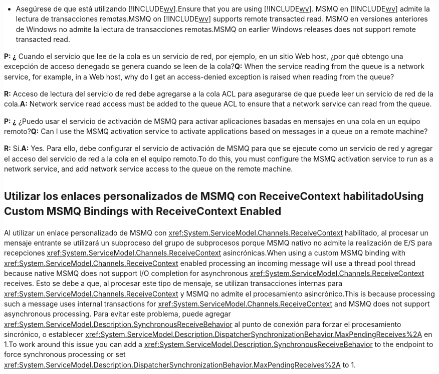 - <span data-ttu-id="2680a-258">Asegúrese de que está utilizando [!INCLUDE[wv](../../../../includes/wv-md.md)].</span><span class="sxs-lookup"><span data-stu-id="2680a-258">Ensure that you are using [!INCLUDE[wv](../../../../includes/wv-md.md)].</span></span> <span data-ttu-id="2680a-259">MSMQ en [!INCLUDE[wv](../../../../includes/wv-md.md)] admite la lectura de transacciones remotas.</span><span class="sxs-lookup"><span data-stu-id="2680a-259">MSMQ on [!INCLUDE[wv](../../../../includes/wv-md.md)] supports remote transacted read.</span></span> <span data-ttu-id="2680a-260">MSMQ en versiones anteriores de Windows no admite la lectura de transacciones remotas.</span><span class="sxs-lookup"><span data-stu-id="2680a-260">MSMQ on earlier Windows releases does not support remote transacted read.</span></span>  
  
 <span data-ttu-id="2680a-261">**P: ¿** Cuando el servicio que lee de la cola es un servicio de red, por ejemplo, en un sitio Web host, ¿por qué obtengo una excepción de acceso denegado se genera cuando se leen de la cola?</span><span class="sxs-lookup"><span data-stu-id="2680a-261">**Q:** When the service reading from the queue is a network service, for example, in a Web host, why do I get an access-denied exception is raised when reading from the queue?</span></span>  
  
 <span data-ttu-id="2680a-262">**R:** Acceso de lectura del servicio de red debe agregarse a la cola ACL para asegurarse de que puede leer un servicio de red de la cola.</span><span class="sxs-lookup"><span data-stu-id="2680a-262">**A:** Network service read access must be added to the queue ACL to ensure that a network service can read from the queue.</span></span>  
  
 <span data-ttu-id="2680a-263">**P: ¿** ¿Puedo usar el servicio de activación de MSMQ para activar aplicaciones basadas en mensajes en una cola en un equipo remoto?</span><span class="sxs-lookup"><span data-stu-id="2680a-263">**Q:** Can I use the MSMQ activation service to activate applications based on messages in a queue on a remote machine?</span></span>  
  
 <span data-ttu-id="2680a-264">**R:** Sí.</span><span class="sxs-lookup"><span data-stu-id="2680a-264">**A:** Yes.</span></span> <span data-ttu-id="2680a-265">Para ello, debe configurar el servicio de activación de MSMQ para que se ejecute como un servicio de red y agregar el acceso del servicio de red a la cola en el equipo remoto.</span><span class="sxs-lookup"><span data-stu-id="2680a-265">To do this, you must configure the MSMQ activation service to run as a network service, and add network service access to the queue on the remote machine.</span></span>  
  
## <a name="using-custom-msmq-bindings-with-receivecontext-enabled"></a><span data-ttu-id="2680a-266">Utilizar los enlaces personalizados de MSMQ con ReceiveContext habilitado</span><span class="sxs-lookup"><span data-stu-id="2680a-266">Using Custom MSMQ Bindings with ReceiveContext Enabled</span></span>  
 <span data-ttu-id="2680a-267">Al utilizar un enlace personalizado de MSMQ con <xref:System.ServiceModel.Channels.ReceiveContext> habilitado, al procesar un mensaje entrante se utilizará un subproceso del grupo de subprocesos porque MSMQ nativo no admite la realización de E/S para recepciones <xref:System.ServiceModel.Channels.ReceiveContext> asincrónicas.</span><span class="sxs-lookup"><span data-stu-id="2680a-267">When using a custom MSMQ binding with <xref:System.ServiceModel.Channels.ReceiveContext> enabled processing an incoming message will use a thread pool thread because native MSMQ does not support I/O completion for asynchronous <xref:System.ServiceModel.Channels.ReceiveContext> receives.</span></span> <span data-ttu-id="2680a-268">Esto se debe a que, al procesar este tipo de mensaje, se utilizan transacciones internas para <xref:System.ServiceModel.Channels.ReceiveContext> y MSMQ no admite el procesamiento asincrónico.</span><span class="sxs-lookup"><span data-stu-id="2680a-268">This is because processing such a message uses internal transactions for <xref:System.ServiceModel.Channels.ReceiveContext> and MSMQ does not support asynchronous processing.</span></span> <span data-ttu-id="2680a-269">Para evitar este problema, puede agregar <xref:System.ServiceModel.Description.SynchronousReceiveBehavior> al punto de conexión para forzar el procesamiento sincrónico, o establecer <xref:System.ServiceModel.Description.DispatcherSynchronizationBehavior.MaxPendingReceives%2A> en 1.</span><span class="sxs-lookup"><span data-stu-id="2680a-269">To work around this issue you can add a <xref:System.ServiceModel.Description.SynchronousReceiveBehavior> to the endpoint to force synchronous processing or set <xref:System.ServiceModel.Description.DispatcherSynchronizationBehavior.MaxPendingReceives%2A> to 1.</span></span>
